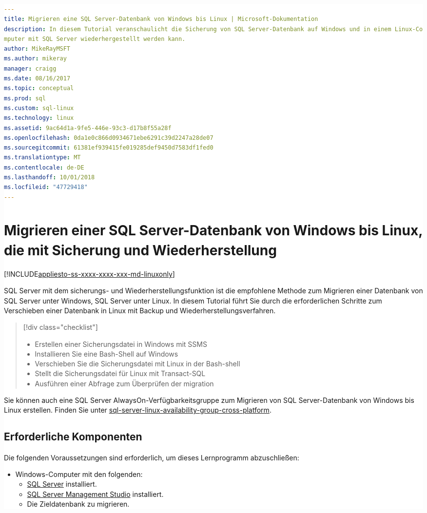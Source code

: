 ```yaml
---
title: Migrieren eine SQL Server-Datenbank von Windows bis Linux | Microsoft-Dokumentation
description: In diesem Tutorial veranschaulicht die Sicherung von SQL Server-Datenbank auf Windows und in einem Linux-Computer mit SQL Server wiederhergestellt werden kann.
author: MikeRayMSFT
ms.author: mikeray
manager: craigg
ms.date: 08/16/2017
ms.topic: conceptual
ms.prod: sql
ms.custom: sql-linux
ms.technology: linux
ms.assetid: 9ac64d1a-9fe5-446e-93c3-d17b8f55a28f
ms.openlocfilehash: 0da1e0c866d0934671ebe6291c39d2247a28de07
ms.sourcegitcommit: 61381ef939415fe019285def9450d7583df1fed0
ms.translationtype: MT
ms.contentlocale: de-DE
ms.lasthandoff: 10/01/2018
ms.locfileid: "47729418"
---
```

# <a name="migrate-a-sql-server-database-from-windows-to-linux-using-backup-and-restore"></a>Migrieren einer SQL Server-Datenbank von Windows bis Linux, die mit Sicherung und Wiederherstellung

[!INCLUDE[appliesto-ss-xxxx-xxxx-xxx-md-linuxonly](../includes/appliesto-ss-xxxx-xxxx-xxx-md-linuxonly.md)]

SQL Server mit dem sicherungs- und Wiederherstellungsfunktion ist die empfohlene Methode zum Migrieren einer Datenbank von SQL Server unter Windows, SQL Server unter Linux. In diesem Tutorial führt Sie durch die erforderlichen Schritte zum Verschieben einer Datenbank in Linux mit Backup und Wiederherstellungsverfahren.

> [!div class="checklist"]
> * Erstellen einer Sicherungsdatei in Windows mit SSMS
> * Installieren Sie eine Bash-Shell auf Windows
> * Verschieben Sie die Sicherungsdatei mit Linux in der Bash-shell
> * Stellt die Sicherungsdatei für Linux mit Transact-SQL
> * Ausführen einer Abfrage zum Überprüfen der migration

Sie können auch eine SQL Server AlwaysOn-Verfügbarkeitsgruppe zum Migrieren von SQL Server-Datenbank von Windows bis Linux erstellen. Finden Sie unter [sql-server-linux-availability-group-cross-platform](sql-server-linux-availability-group-cross-platform.md).

## <a name="prerequisites"></a>Erforderliche Komponenten

Die folgenden Voraussetzungen sind erforderlich, um dieses Lernprogramm abzuschließen:

* Windows-Computer mit den folgenden:
  * [SQL Server](https://www.microsoft.com/sql-server/sql-server-2016-editions) installiert.
  * [SQL Server Management Studio](https://docs.microsoft.com/sql/ssms/download-sql-server-management-studio-ssms) installiert.
  * Die Zieldatenbank zu migrieren.
